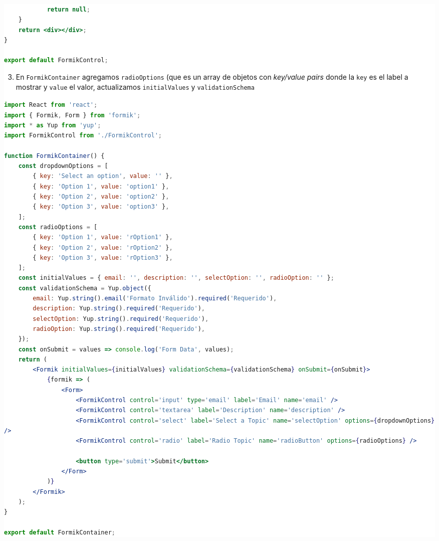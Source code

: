 ```jsx
			return null;
	}
	return <div></div>;
}

export default FormikControl;

```

3. En `FormikContainer` agregamos `radioOptions` (que es un array de objetos con *key/value pairs* donde la `key` es el label a mostrar y `value` el valor, actualizamos `initialValues` y `validationSchema`
```jsx
import React from 'react';
import { Formik, Form } from 'formik';
import * as Yup from 'yup';
import FormikControl from './FormikControl';

function FormikContainer() {
	const dropdownOptions = [
		{ key: 'Select an option', value: '' },
		{ key: 'Option 1', value: 'option1' },
		{ key: 'Option 2', value: 'option2' },
		{ key: 'Option 3', value: 'option3' },
	];
	const radioOptions = [
		{ key: 'Option 1', value: 'rOption1' },
		{ key: 'Option 2', value: 'rOption2' },
		{ key: 'Option 3', value: 'rOption3' },
	];
	const initialValues = { email: '', description: '', selectOption: '', radioOption: '' };
	const validationSchema = Yup.object({
		email: Yup.string().email('Formato Inválido').required('Requerido'),
		description: Yup.string().required('Requerido'),
		selectOption: Yup.string().required('Requerido'),
		radioOption: Yup.string().required('Requerido'),
	});
	const onSubmit = values => console.log('Form Data', values);
	return (
		<Formik initialValues={initialValues} validationSchema={validationSchema} onSubmit={onSubmit}>
			{formik => (
				<Form>
					<FormikControl control='input' type='email' label='Email' name='email' />
					<FormikControl control='textarea' label='Description' name='description' />
					<FormikControl control='select' label='Select a Topic' name='selectOption' options={dropdownOptions} />
					<FormikControl control='radio' label='Radio Topic' name='radioButton' options={radioOptions} />

					<button type='submit'>Submit</button>
				</Form>
			)}
		</Formik>
	);
}

export default FormikContainer;

```
